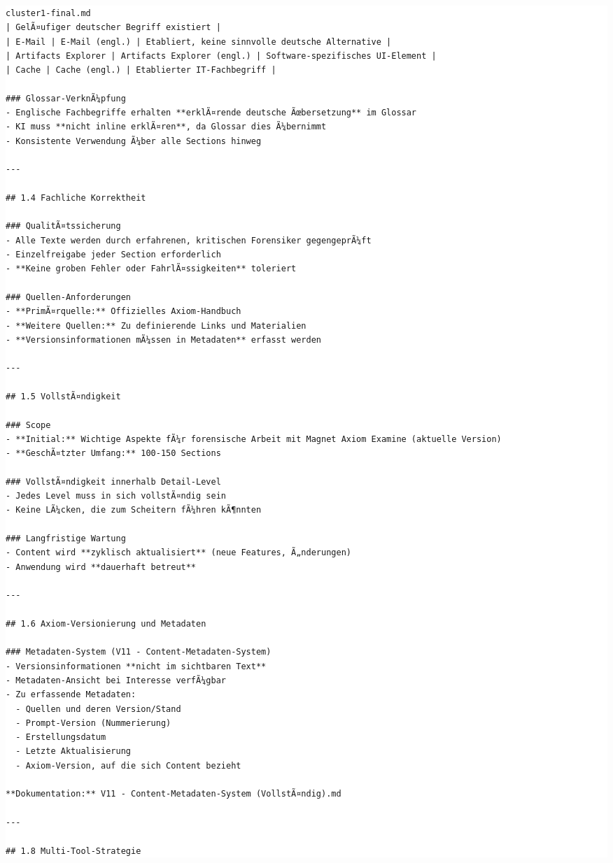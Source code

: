 ````plaintext
````

````plaintext
cluster1-final.md
| GelÃ¤ufiger deutscher Begriff existiert |
| E-Mail | E-Mail (engl.) | Etabliert, keine sinnvolle deutsche Alternative |
| Artifacts Explorer | Artifacts Explorer (engl.) | Software-spezifisches UI-Element |
| Cache | Cache (engl.) | Etablierter IT-Fachbegriff |

### Glossar-VerknÃ¼pfung
- Englische Fachbegriffe erhalten **erklÃ¤rende deutsche Ãœbersetzung** im Glossar
- KI muss **nicht inline erklÃ¤ren**, da Glossar dies Ã¼bernimmt
- Konsistente Verwendung Ã¼ber alle Sections hinweg

---

## 1.4 Fachliche Korrektheit

### QualitÃ¤tssicherung
- Alle Texte werden durch erfahrenen, kritischen Forensiker gegengeprÃ¼ft
- Einzelfreigabe jeder Section erforderlich
- **Keine groben Fehler oder FahrlÃ¤ssigkeiten** toleriert

### Quellen-Anforderungen
- **PrimÃ¤rquelle:** Offizielles Axiom-Handbuch
- **Weitere Quellen:** Zu definierende Links und Materialien
- **Versionsinformationen mÃ¼ssen in Metadaten** erfasst werden

---

## 1.5 VollstÃ¤ndigkeit

### Scope
- **Initial:** Wichtige Aspekte fÃ¼r forensische Arbeit mit Magnet Axiom Examine (aktuelle Version)
- **GeschÃ¤tzter Umfang:** 100-150 Sections

### VollstÃ¤ndigkeit innerhalb Detail-Level
- Jedes Level muss in sich vollstÃ¤ndig sein
- Keine LÃ¼cken, die zum Scheitern fÃ¼hren kÃ¶nnten

### Langfristige Wartung
- Content wird **zyklisch aktualisiert** (neue Features, Ã„nderungen)
- Anwendung wird **dauerhaft betreut**

---

## 1.6 Axiom-Versionierung und Metadaten

### Metadaten-System (V11 - Content-Metadaten-System)
- Versionsinformationen **nicht im sichtbaren Text**
- Metadaten-Ansicht bei Interesse verfÃ¼gbar
- Zu erfassende Metadaten:
  - Quellen und deren Version/Stand
  - Prompt-Version (Nummerierung)
  - Erstellungsdatum
  - Letzte Aktualisierung
  - Axiom-Version, auf die sich Content bezieht

**Dokumentation:** V11 - Content-Metadaten-System (VollstÃ¤ndig).md

---

## 1.8 Multi-Tool-Strategie

````